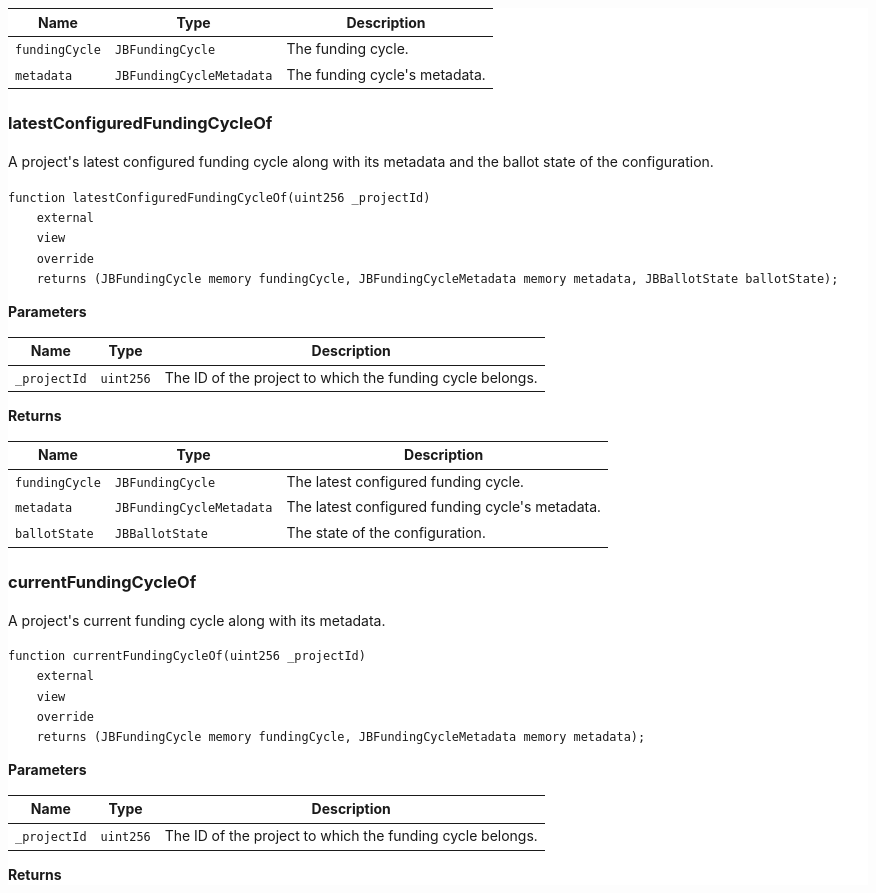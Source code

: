 |Name|Type|Description|
|----|----|-----------|
|`fundingCycle`|`JBFundingCycle`|The funding cycle.|
|`metadata`|`JBFundingCycleMetadata`|The funding cycle's metadata.|

### latestConfiguredFundingCycleOf

A project's latest configured funding cycle along with its metadata and the ballot state of the configuration.

```solidity
function latestConfiguredFundingCycleOf(uint256 _projectId)
    external
    view
    override
    returns (JBFundingCycle memory fundingCycle, JBFundingCycleMetadata memory metadata, JBBallotState ballotState);
```

**Parameters**

|Name|Type|Description|
|----|----|-----------|
|`_projectId`|`uint256`|The ID of the project to which the funding cycle belongs.|

**Returns**

|Name|Type|Description|
|----|----|-----------|
|`fundingCycle`|`JBFundingCycle`|The latest configured funding cycle.|
|`metadata`|`JBFundingCycleMetadata`|The latest configured funding cycle's metadata.|
|`ballotState`|`JBBallotState`|The state of the configuration.|

### currentFundingCycleOf

A project's current funding cycle along with its metadata.

```solidity
function currentFundingCycleOf(uint256 _projectId)
    external
    view
    override
    returns (JBFundingCycle memory fundingCycle, JBFundingCycleMetadata memory metadata);
```

**Parameters**

|Name|Type|Description|
|----|----|-----------|
|`_projectId`|`uint256`|The ID of the project to which the funding cycle belongs.|

**Returns**
